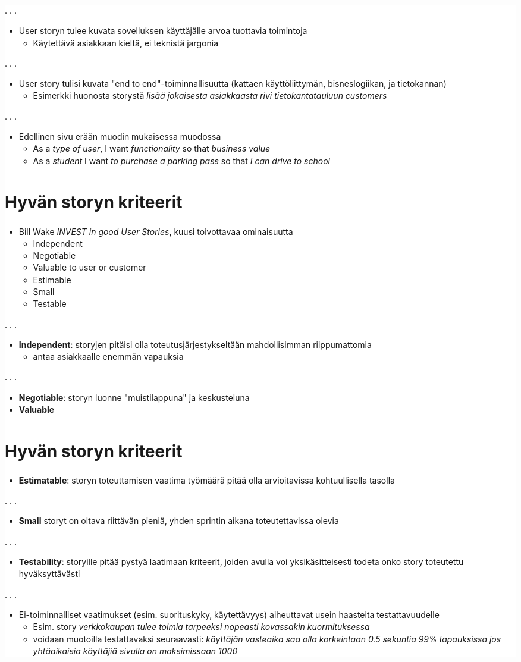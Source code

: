 . . .

- User storyn tulee kuvata sovelluksen käyttäjälle arvoa tuottavia toimintoja
  - Käytettävä asiakkaan kieltä, ei teknistä jargonia

. . .

- User story tulisi kuvata "end to end"-toiminnallisuutta (kattaen käyttöliittymän, bisneslogiikan, ja tietokannan)
  - Esimerkki huonosta storystä _lisää jokaisesta asiakkaasta rivi tietokantatauluun customers_

. . .

- Edellinen sivu erään muodin mukaisessa muodossa
  - As a _type of user_, I want _functionality_ so that _business value_
  - As a _student_ I want _to purchase a parking pass_ so that _I can drive to school_

# Hyvän storyn kriteerit

- Bill Wake _INVEST in good User Stories_, kuusi toivottavaa ominaisuutta
  - Independent
  - Negotiable
  - Valuable to user or customer
  - Estimable
  - Small
  - Testable

. . .

- **Independent**: storyjen pitäisi olla toteutusjärjestykseltään mahdollisimman riippumattomia
  - antaa asiakkaalle enemmän vapauksia

. . .

- **Negotiable**: storyn luonne "muistilappuna" ja keskusteluna
- **Valuable**

# Hyvän storyn kriteerit

- **Estimatable**: storyn toteuttamisen vaatima työmäärä pitää olla arvioitavissa kohtuullisella tasolla

. . .

- **Small** storyt on oltava riittävän pieniä, yhden sprintin aikana toteutettavissa olevia

. . .

- **Testability**: storyille pitää pystyä laatimaan kriteerit, joiden avulla voi yksikäsitteisesti todeta onko story toteutettu hyväksyttävästi

. . .

- Ei-toiminnalliset vaatimukset (esim. suorituskyky, käytettävyys) aiheuttavat usein haasteita testattavuudelle
  - Esim. story _verkkokaupan tulee toimia tarpeeksi nopeasti kovassakin kuormituksessa_
  - voidaan muotoilla testattavaksi seuraavasti: _käyttäjän vasteaika saa olla korkeintaan 0.5 sekuntia 99% tapauksissa jos yhtäaikaisia käyttäjiä sivulla on maksimissaan 1000_
